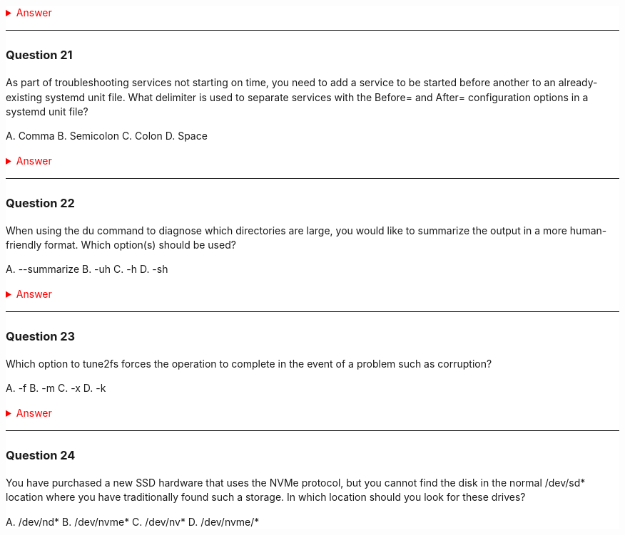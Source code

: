 <details><summary style="color: red;">Answer</summary></details>

---

### Question 21

As part of troubleshooting services not starting on time, you need to add a service to be started before another to an already-existing systemd unit file.
What delimiter is used to separate services with the Before= and After= configuration options in a systemd unit file?

A. Comma
B. Semicolon
C. Colon
D. Space

<details><summary style="color: red;">Answer</summary></details>

---

### Question 22

When using the du command to diagnose which directories are large, you would like to summarize the output in
a more human-friendly format. Which option(s) should be used?

A. --summarize
B. -uh
C. -h
D. -sh

<details><summary style="color: red;">Answer</summary></details>

---

### Question 23

Which option to tune2fs forces the operation to complete in the event of a problem such as corruption?

A. -f
B. -m
C. -x
D. -k

<details><summary style="color: red;">Answer</summary></details>

---

### Question 24

You have purchased a new SSD hardware that uses the NVMe protocol, but you cannot find the disk in the normal /dev/sd\* location where you have traditionally found such a storage. In which location should you look for these drives?

A. /dev/nd*
B. /dev/nvme*
C. /dev/nv*
D. /dev/nvme/*
